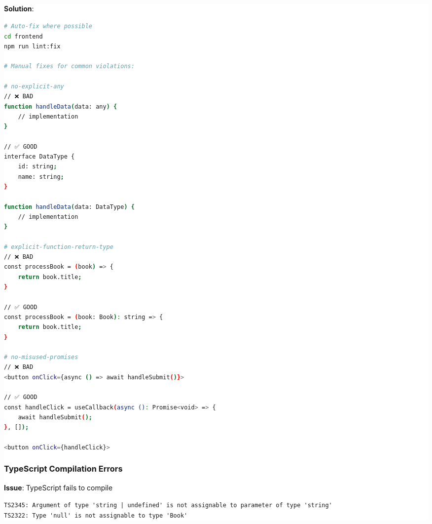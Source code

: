 **Solution**:
```bash
# Auto-fix where possible
cd frontend
npm run lint:fix

# Manual fixes for common violations:

# no-explicit-any
// ❌ BAD
function handleData(data: any) {
    // implementation
}

// ✅ GOOD
interface DataType {
    id: string;
    name: string;
}

function handleData(data: DataType) {
    // implementation  
}

# explicit-function-return-type
// ❌ BAD
const processBook = (book) => {
    return book.title;
}

// ✅ GOOD
const processBook = (book: Book): string => {
    return book.title;
}

# no-misused-promises  
// ❌ BAD
<button onClick={async () => await handleSubmit()}>

// ✅ GOOD
const handleClick = useCallback(async (): Promise<void> => {
    await handleSubmit();
}, []);

<button onClick={handleClick}>
```

### TypeScript Compilation Errors

**Issue**: TypeScript fails to compile
```
TS2345: Argument of type 'string | undefined' is not assignable to parameter of type 'string'
TS2322: Type 'null' is not assignable to type 'Book'
```
